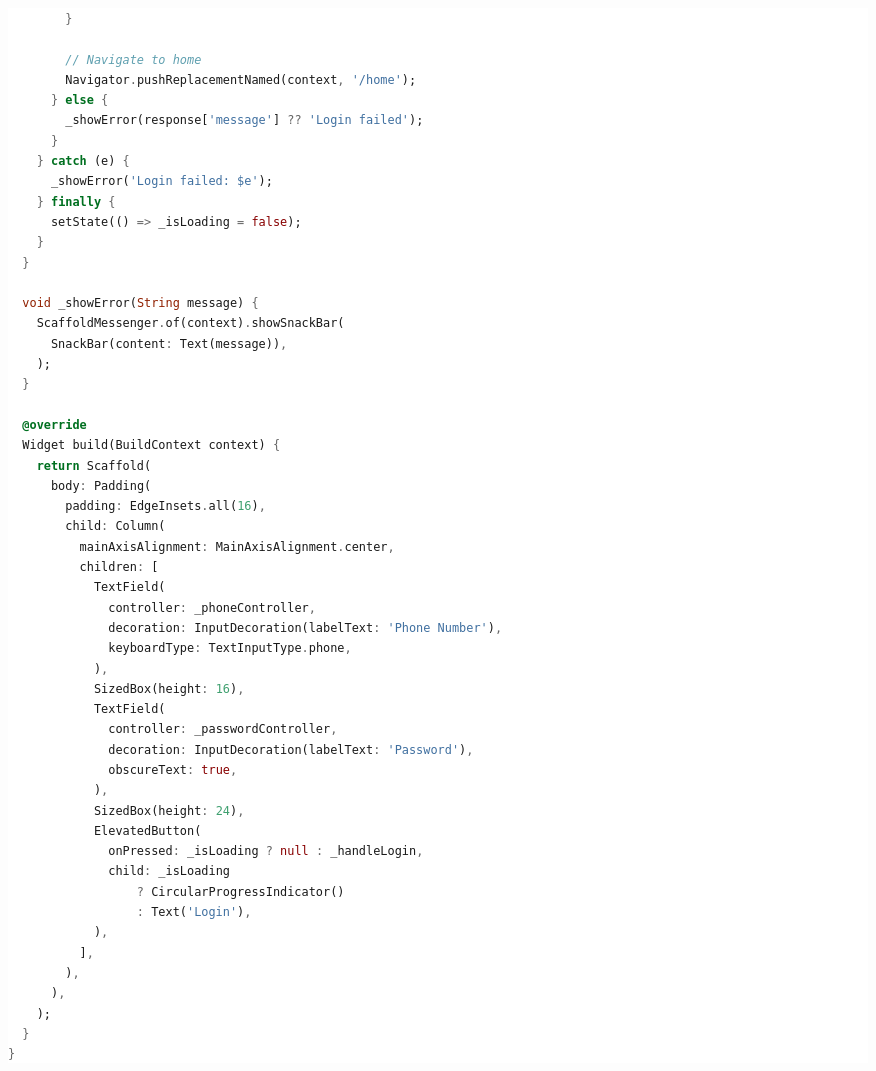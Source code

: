 ```dart
        }

        // Navigate to home
        Navigator.pushReplacementNamed(context, '/home');
      } else {
        _showError(response['message'] ?? 'Login failed');
      }
    } catch (e) {
      _showError('Login failed: $e');
    } finally {
      setState(() => _isLoading = false);
    }
  }

  void _showError(String message) {
    ScaffoldMessenger.of(context).showSnackBar(
      SnackBar(content: Text(message)),
    );
  }

  @override
  Widget build(BuildContext context) {
    return Scaffold(
      body: Padding(
        padding: EdgeInsets.all(16),
        child: Column(
          mainAxisAlignment: MainAxisAlignment.center,
          children: [
            TextField(
              controller: _phoneController,
              decoration: InputDecoration(labelText: 'Phone Number'),
              keyboardType: TextInputType.phone,
            ),
            SizedBox(height: 16),
            TextField(
              controller: _passwordController,
              decoration: InputDecoration(labelText: 'Password'),
              obscureText: true,
            ),
            SizedBox(height: 24),
            ElevatedButton(
              onPressed: _isLoading ? null : _handleLogin,
              child: _isLoading
                  ? CircularProgressIndicator()
                  : Text('Login'),
            ),
          ],
        ),
      ),
    );
  }
}
```
